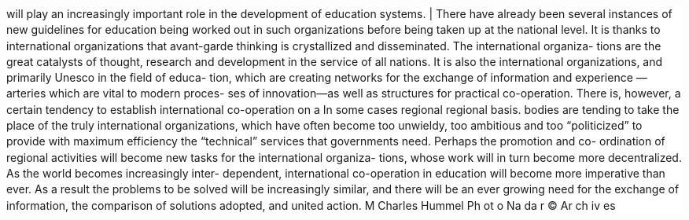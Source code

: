will play an increasingly important role in 
the development of education systems. | 
There have already been several instances 
of new guidelines for education being 
worked out in such organizations before 
being taken up at the national level. 
It is thanks to international organizations 
that avant-garde thinking is crystallized and 
disseminated. The international organiza- 
tions are the great catalysts of thought, 
research and development in the service of 
all nations. 
It is also the international organizations, 
and primarily Unesco in the field of educa- 
tion, which are creating networks for the 
exchange of information and experience — 
arteries which are vital to modern proces- 
ses of innovation—as well as structures for 
practical co-operation. 
There is, however, a certain tendency to 
establish international co-operation on a 
In some cases regional regional basis. 
bodies are tending to take the place of the 
truly international organizations, which 
have often become too unwieldy, too 
ambitious and too “politicized” to provide 
with maximum efficiency the “technical” 
services that governments need. 
Perhaps the promotion and co- 
ordination of regional activities will become 
new tasks for the international organiza- 
tions, whose work will in turn become 
more decentralized. 
As the world becomes increasingly inter- 
dependent, international co-operation in 
education will become more imperative 
than ever. As a result the problems to be 
solved will be increasingly similar, and 
there will be an ever growing need for the 
exchange of information, the comparison 
of solutions adopted, and united action. 
M Charles Hummel 
Ph
ot
o 
Na
da
r 
© 
Ar
ch
iv
es
 